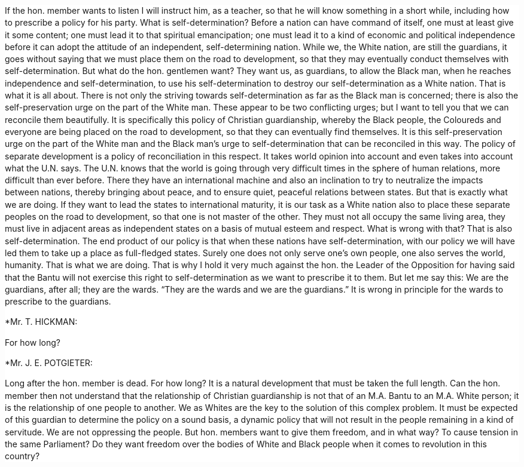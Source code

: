 <p>If the hon. member wants to listen I will instruct him, as a teacher, so that he will know something in a short while, including how to prescribe a policy for his party. What is self-determination&#x003F; Before a nation can have command of itself, one must at least give it some content; one must lead it to that spiritual emancipation; one must lead it to a kind of economic and political independence before it can adopt the attitude of an independent, self-determining nation. While we, the White nation, are still the guardians, it goes without saying that we must place them on the road to development, so that they may eventually conduct themselves with self-determination. But what do the hon. gentlemen want&#x003F; They want us, as guardians, to allow the Black man, when he reaches independence and self-determination, to use his self-determination to destroy our self-determination as a White nation. That is what it is all about. There is not only the striving towards self-determination as far as the Black man is concerned; there is also the self-preservation urge on the part of the White man. These appear to be two conflicting urges; but I want to tell you that we can reconcile them beautifully. It is specifically this policy of Christian guardianship, whereby the Black people, the Coloureds and everyone are being placed on the road to development, so that they can eventually find themselves. It is this self-preservation urge on the part of the White man and the Black man&#x2019;s urge to self-determination that can be reconciled in this way. The policy of separate development is a policy of reconciliation in this respect. It takes world opinion into account and even takes into account what the U.N. says. The U.N. knows that the world is going through very difficult times in the sphere of human relations, more difficult than ever before. There they have an international machine and also an inclination to try to neutralize the impacts between nations, thereby bringing about peace, and to ensure quiet, peaceful relations between states. But that is exactly what we are doing. If they want to lead the states to international maturity, it is our task as a White nation also to place these separate peoples on the road to development, so that one is not master of the other. They must not all occupy the same living area, they must live in adjacent areas as independent states on a basis of mutual esteem and respect. What is wrong with that&#x003F; That is also self-determination. The end product of our policy is that when <span class="col_4913-4914" refersTo="page_1010"/>these nations have self-determination, with our policy we will have led them to take up a place as full-fledged states. Surely one does not only serve one&#x2019;s own people, one also serves the world, humanity. That is what we are doing. That is why I hold it very much against the hon. the Leader of the Opposition for having said that the Bantu will not exercise this right to self-determination as we want to prescribe it to them. But let me say this: We are the guardians, after all; they are the wards. &#x201C;They are the wards and we are the guardians.&#x201D; It is wrong in principle for the wards to prescribe to the guardians.</p>

</speech>

<speech by="#hickman">

<from>*Mr. <person refersTo="hansard_za">T. HICKMAN</person>:</from>

<p>For how long&#x003F;</p>

</speech>

<speech by="#potgieter">

<from>*Mr. <person refersTo="hansard_za">J. E. POTGIETER</person>:</from>

<p>Long after the hon. member is dead. For how long&#x003F; It is a natural development that must be taken the full length. Can the hon. member then not understand that the relationship of Christian guardianship is not that of an M.A. Bantu to an M.A. White person; it is the relationship of one people to another. We as Whites are the key to the solution of this complex problem. It must be expected of this guardian to determine the policy on a sound basis, a dynamic policy that will not result in the people remaining in a kind of servitude. We are not oppressing the people. But hon. members want to give them freedom, and in what way&#x003F; To cause tension in the same Parliament&#x003F; Do they want freedom over the bodies of White and Black people when it comes to revolution in this country&#x003F;</p>
